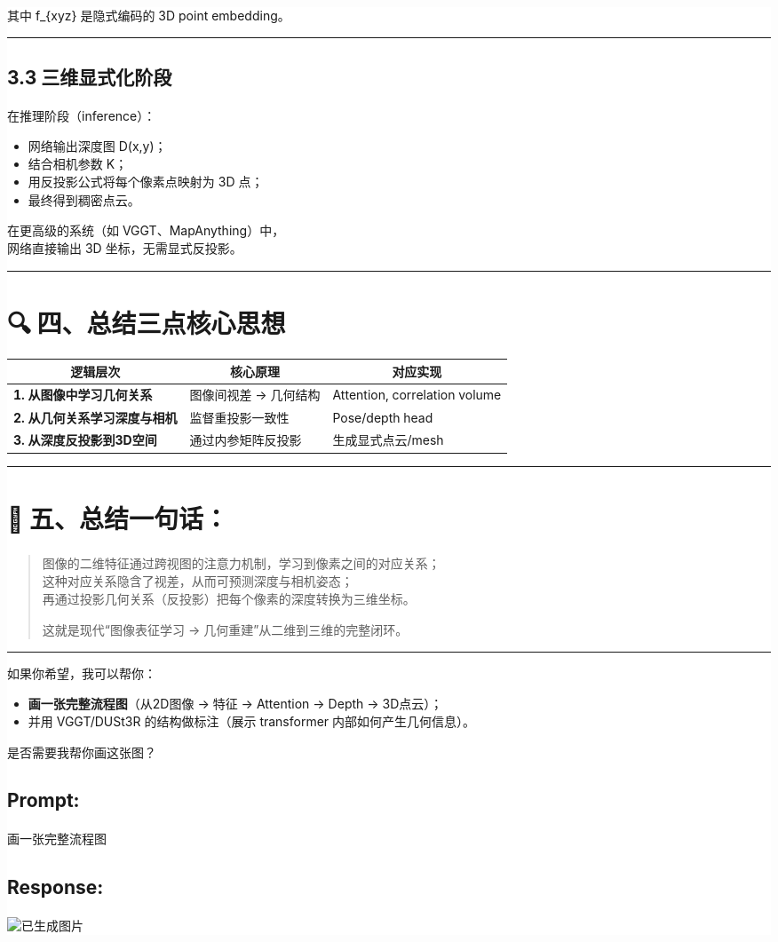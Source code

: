 其中 f\_{xyz} 是隐式编码的 3D point embedding。

* * *

3.3 三维显式化阶段
-----------

在推理阶段（inference）：

*   网络输出深度图 D(x,y)；
*   结合相机参数 K；
*   用反投影公式将每个像素点映射为 3D 点；
*   最终得到稠密点云。

在更高级的系统（如 VGGT、MapAnything）中，  
网络直接输出 3D 坐标，无需显式反投影。

* * *

🔍 四、总结三点核心思想
=============

| 逻辑层次 | 核心原理 | 对应实现 |
| --- | --- | --- |
| **1\. 从图像中学习几何关系** | 图像间视差 → 几何结构 | Attention, correlation volume |
| **2\. 从几何关系学习深度与相机** | 监督重投影一致性 | Pose/depth head |
| **3\. 从深度反投影到3D空间** | 通过内参矩阵反投影 | 生成显式点云/mesh |

* * *

🧠 五、总结一句话：
===========

> 图像的二维特征通过跨视图的注意力机制，学习到像素之间的对应关系；  
> 这种对应关系隐含了视差，从而可预测深度与相机姿态；  
> 再通过投影几何关系（反投影）把每个像素的深度转换为三维坐标。
> 
> 这就是现代“图像表征学习 → 几何重建”从二维到三维的完整闭环。

* * *

如果你希望，我可以帮你：

*   **画一张完整流程图**（从2D图像 → 特征 → Attention → Depth → 3D点云）；
*   并用 VGGT/DUSt3R 的结构做标注（展示 transformer 内部如何产生几何信息）。

是否需要我帮你画这张图？

## Prompt:
画一张完整流程图

## Response:
![已生成图片](https://sdmntprnortheu.oaiusercontent.com/files/00000000-e03c-61f4-b90c-79c094eaf8a3/raw?se=2025-10-13T07%3A35%3A45Z&sp=r&sv=2024-08-04&sr=b&scid=b1ce108d-0c10-50dd-bda6-e9a13f5c14dd&skoid=f05d6a75-3c59-41ae-be2c-51a75f29841e&sktid=a48cca56-e6da-484e-a814-9c849652bcb3&skt=2025-10-13T05%3A01%3A00Z&ske=2025-10-14T05%3A01%3A00Z&sks=b&skv=2024-08-04&sig=7R6TYaVvcTQtp9yNCzpBot3sEFPWnGfoktGjVB86PDA%3D)
